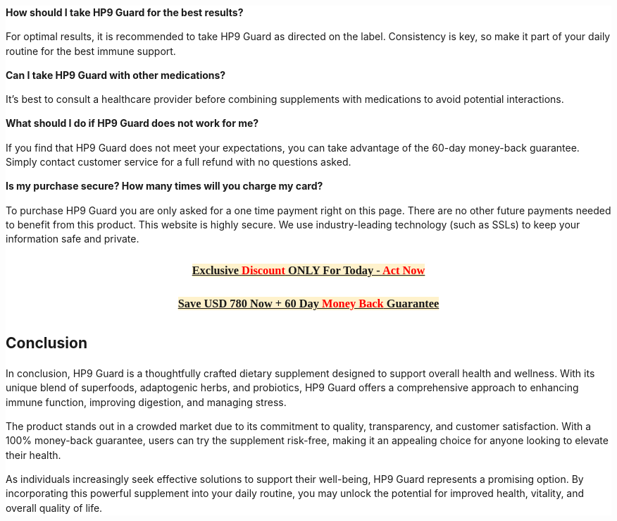 <p style="text-align: left;"><strong>How should I take HP9 Guard for the best results?</strong></p>
<p style="text-align: left;">For optimal results, it is recommended to take HP9 Guard as directed on the label. Consistency is key, so make it part of your daily routine for the best immune support.</p>
<p style="text-align: left;"><strong>Can I take HP9 Guard with other medications?</strong></p>
<p style="text-align: left;">It&rsquo;s best to consult a healthcare provider before combining supplements with medications to avoid potential interactions.</p>
<p style="text-align: left;"><strong>What should I do if HP9 Guard does not work for me?</strong></p>
<p style="text-align: left;">If you find that HP9 Guard does not meet your expectations, you can take advantage of the 60-day money-back guarantee. Simply contact customer service for a full refund with no questions asked.</p>
<p style="text-align: left;"><strong>Is my purchase secure? How many times will you charge my card?</strong></p>
<p style="text-align: left;">To purchase HP9 Guard you are only asked for a one time payment right on this page. There are no other future payments needed to benefit from this product. This website is highly secure. We use industry-leading technology (such as SSLs) to keep your information safe and private.</p>
<h3 style="text-align: center;"><a href="https://www.healthsupplement24x7.com/get-hp9-guard"><strong style="background-color: #fff2cc; font-family: georgia;">Exclusive <span style="color: red;">Discount</span> ONLY For Today - <span style="color: red;">Act Now</span></strong></a></h3>
<h3 style="text-align: center;"><a href="https://www.healthsupplement24x7.com/get-hp9-guard"><strong style="background-color: #fff2cc; font-family: georgia;">Save USD 780 Now + 60 Day <span style="color: red;">Money Back</span> Guarantee</strong></a></h3>
<h2 style="text-align: left;"><strong>Conclusion</strong></h2>
<p style="text-align: left;">In conclusion, HP9 Guard is a thoughtfully crafted dietary supplement designed to support overall health and wellness. With its unique blend of superfoods, adaptogenic herbs, and probiotics, HP9 Guard offers a comprehensive approach to enhancing immune function, improving digestion, and managing stress.</p>
<p style="text-align: left;">The product stands out in a crowded market due to its commitment to quality, transparency, and customer satisfaction. With a 100% money-back guarantee, users can try the supplement risk-free, making it an appealing choice for anyone looking to elevate their health.</p>
<p style="text-align: left;">As individuals increasingly seek effective solutions to support their well-being, HP9 Guard represents a promising option. By incorporating this powerful supplement into your daily routine, you may unlock the potential for improved health, vitality, and overall quality of life.</p>
